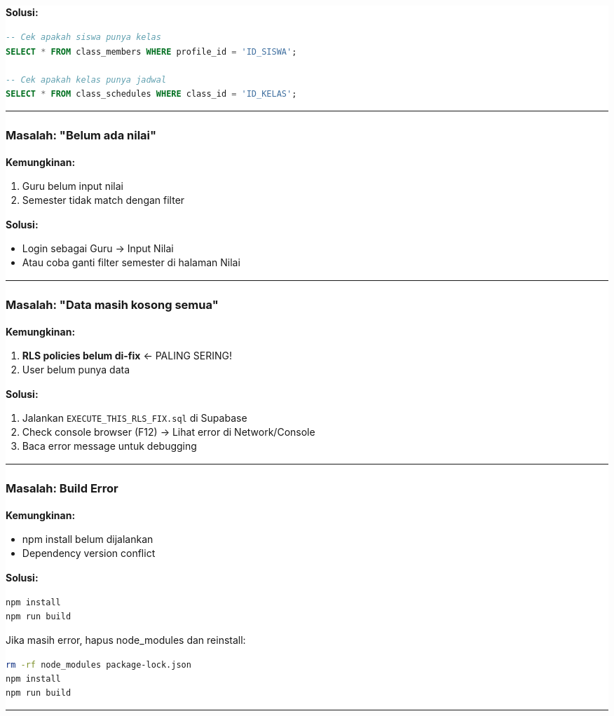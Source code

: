 **Solusi:**
```sql
-- Cek apakah siswa punya kelas
SELECT * FROM class_members WHERE profile_id = 'ID_SISWA';

-- Cek apakah kelas punya jadwal
SELECT * FROM class_schedules WHERE class_id = 'ID_KELAS';
```

---

### Masalah: "Belum ada nilai"

**Kemungkinan:**
1. Guru belum input nilai
2. Semester tidak match dengan filter

**Solusi:**
- Login sebagai Guru → Input Nilai
- Atau coba ganti filter semester di halaman Nilai

---

### Masalah: "Data masih kosong semua"

**Kemungkinan:**
1. **RLS policies belum di-fix** ← PALING SERING!
2. User belum punya data

**Solusi:**
1. Jalankan `EXECUTE_THIS_RLS_FIX.sql` di Supabase
2. Check console browser (F12) → Lihat error di Network/Console
3. Baca error message untuk debugging

---

### Masalah: Build Error

**Kemungkinan:**
- npm install belum dijalankan
- Dependency version conflict

**Solusi:**
```bash
npm install
npm run build
```

Jika masih error, hapus node_modules dan reinstall:
```bash
rm -rf node_modules package-lock.json
npm install
npm run build
```

---
